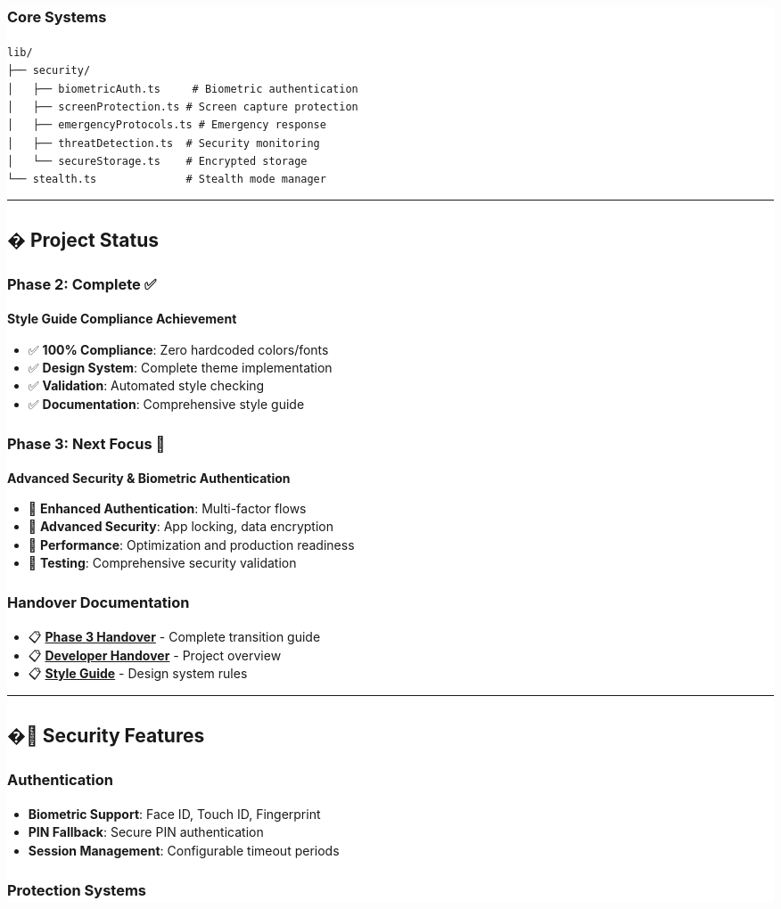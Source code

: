 ### **Core Systems**

```
lib/
├── security/
│   ├── biometricAuth.ts     # Biometric authentication
│   ├── screenProtection.ts # Screen capture protection
│   ├── emergencyProtocols.ts # Emergency response
│   ├── threatDetection.ts  # Security monitoring
│   └── secureStorage.ts    # Encrypted storage
└── stealth.ts              # Stealth mode manager
```

---

## � Project Status

### **Phase 2: Complete ✅**

**Style Guide Compliance Achievement**

- ✅ **100% Compliance**: Zero hardcoded colors/fonts
- ✅ **Design System**: Complete theme implementation
- ✅ **Validation**: Automated style checking
- ✅ **Documentation**: Comprehensive style guide

### **Phase 3: Next Focus 🚀**

**Advanced Security & Biometric Authentication**

- 🎯 **Enhanced Authentication**: Multi-factor flows
- 🎯 **Advanced Security**: App locking, data encryption
- 🎯 **Performance**: Optimization and production readiness
- 🎯 **Testing**: Comprehensive security validation

### **Handover Documentation**

- 📋 **[Phase 3 Handover](./PHASE_3_HANDOVER.md)** - Complete transition guide
- 📋 **[Developer Handover](./docs/DEVELOPER_HANDOVER.md)** - Project overview
- 📋 **[Style Guide](./docs/STYLE_GUIDE.md)** - Design system rules

---

## �🔐 Security Features

### **Authentication**

- **Biometric Support**: Face ID, Touch ID, Fingerprint
- **PIN Fallback**: Secure PIN authentication
- **Session Management**: Configurable timeout periods

### **Protection Systems**
